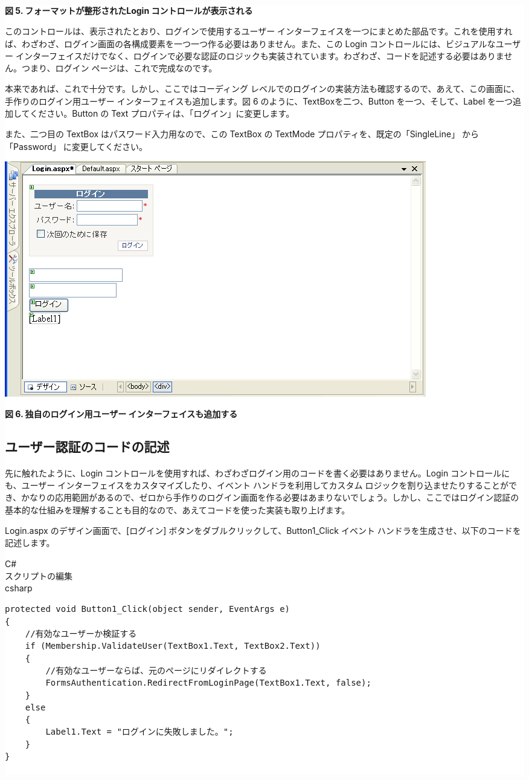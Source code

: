 <p><strong>図 5. フォーマットが整形されたLogin コントロールが表示される</strong></p>
<p>このコントロールは、表示されたとおり、ログインで使用するユーザー インターフェイスを一つにまとめた部品です。これを使用すれば、わざわざ、ログイン画面の各構成要素を一つ一つ作る必要はありません。また、この Login コントロールには、ビジュアルなユーザー インターフェイスだけでなく、ログインで必要な認&#35388;のロジックも実装されています。わざわざ、コードを記述する必要はありません。つまり、ログイン ページは、これで完成なのです。</p>
<p>本来であれば、これで十分です。しかし、ここではコーディング レベルでのログインの実装方法も確認するので、あえて、この画面に、手作りのログイン用ユーザー インターフェイスも追加します。図 6 のように、TextBoxを二つ、Button を一つ、そして、Label を一つ追加してください。Button の Text プロパティは、「ログイン」に変更します。</p>
<p>また、二つ目の TextBox はパスワード入力用なので、この TextBox の TextMode プロパティを、既定の「SingleLine」 から 「Password」 に変更してください。</p>
<p><img src="13632-image.png" alt=""></p>
<p><strong>図 6. 独自のログイン用ユーザー インターフェイスも追加する</strong></p>
<h2 id="section5">ユーザー認&#35388;のコードの記述</h2>
<p>先に触れたように、Login コントロールを使用すれば、わざわざログイン用のコードを書く必要はありません。Login コントロールにも、ユーザー インターフェイスをカスタマイズしたり、イベント ハンドラを利用してカスタム ロジックを割り込ませたりすることができ、かなりの応用範囲があるので、ゼロから手作りのログイン画面を作る必要はあまりないでしょう。しかし、ここではログイン認&#35388;の基本的な仕組みを理解することも目的なので、あえてコードを使った実装も取り上げます。</p>
<p>Login.aspx のデザイン画面で、[ログイン] ボタンをダブルクリックして、Button1_Click イベント ハンドラを生成させ、以下のコードを記述します。</p>
<div class="CodeHighlighter">
<div style="clear:both">
<div class="scriptcode">
<div class="pluginEditHolder" pluginCommand="mceScriptCode">
<div class="title">C#</div>
<div class="pluginEditHolderLink">スクリプトの編集</div>
<span class="hidden">csharp</span>

<pre class="csharp"><span class="cs__keyword">protected</span>&nbsp;<span class="cs__keyword">void</span>&nbsp;Button1_Click(<span class="cs__keyword">object</span>&nbsp;sender,&nbsp;EventArgs&nbsp;e)&nbsp;
{&nbsp;
&nbsp;&nbsp;&nbsp;&nbsp;<span class="cs__com">//有効なユーザーか検&#35388;する</span>&nbsp;
&nbsp;&nbsp;&nbsp;&nbsp;<span class="cs__keyword">if</span>&nbsp;(Membership.ValidateUser(TextBox1.Text,&nbsp;TextBox2.Text))&nbsp;
&nbsp;&nbsp;&nbsp;&nbsp;{&nbsp;
&nbsp;&nbsp;&nbsp;&nbsp;&nbsp;&nbsp;&nbsp;&nbsp;<span class="cs__com">//有効なユーザーならば、元のページにリダイレクトする</span>&nbsp;
&nbsp;&nbsp;&nbsp;&nbsp;&nbsp;&nbsp;&nbsp;&nbsp;FormsAuthentication.RedirectFromLoginPage(TextBox1.Text,&nbsp;<span class="cs__keyword">false</span>);&nbsp;
&nbsp;&nbsp;&nbsp;&nbsp;}&nbsp;
&nbsp;&nbsp;&nbsp;&nbsp;<span class="cs__keyword">else</span>&nbsp;
&nbsp;&nbsp;&nbsp;&nbsp;{&nbsp;
&nbsp;&nbsp;&nbsp;&nbsp;&nbsp;&nbsp;&nbsp;&nbsp;Label1.Text&nbsp;=&nbsp;<span class="cs__string">&quot;ログインに失敗しました。&quot;</span>;&nbsp;
&nbsp;&nbsp;&nbsp;&nbsp;}&nbsp;
}&nbsp;
&nbsp;
</pre>